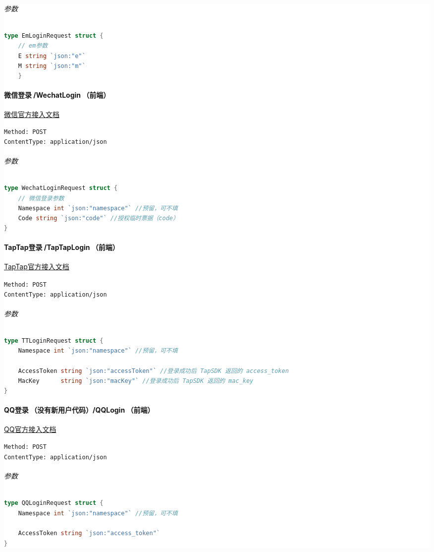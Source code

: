 ###### 参数
```go
type EmLoginRequest struct {
	// em参数
	E string `json:"e"`
	M string `json:"m"`
    }
```

#### 微信登录 /WechatLogin （前端）
[微信官方接入文档](https://developers.weixin.qq.com/doc/oplatform/Mobile_App/WeChat_Login/Development_Guide.html)

```
Method: POST
ContentType: application/json
```

###### 参数
```go
type WechatLoginRequest struct {
	// 微信登录参数
	Namespace int `json:"namespace"` //预留，可不填
	Code string `json:"code"` //授权临时票据（code）
}
```

#### TapTap登录 /TapTapLogin （前端）
[TapTap官方接入文档](https://developer.taptap.cn/docs/sdk/taptap-login/guide/start/)

```
Method: POST
ContentType: application/json
```

###### 参数
```go
type TTLoginRequest struct {
    Namespace int `json:"namespace"` //预留，可不填

    AccessToken string `json:"accessToken"` //登录成功后 TapSDK 返回的 access_token
    MacKey      string `json:"macKey"` //登录成功后 TapSDK 返回的 mac_key
}
```
#### QQ登录 （没有新用户代码）/QQLogin （前端）
[QQ官方接入文档](https://wiki.connect.qq.com/qq%e7%99%bb%e5%bd%95)
```
Method: POST
ContentType: application/json
```

###### 参数
```go
type QQLoginRequest struct {
    Namespace int `json:"namespace"` //预留，可不填

	AccessToken string `json:"access_token"` 
}
```
